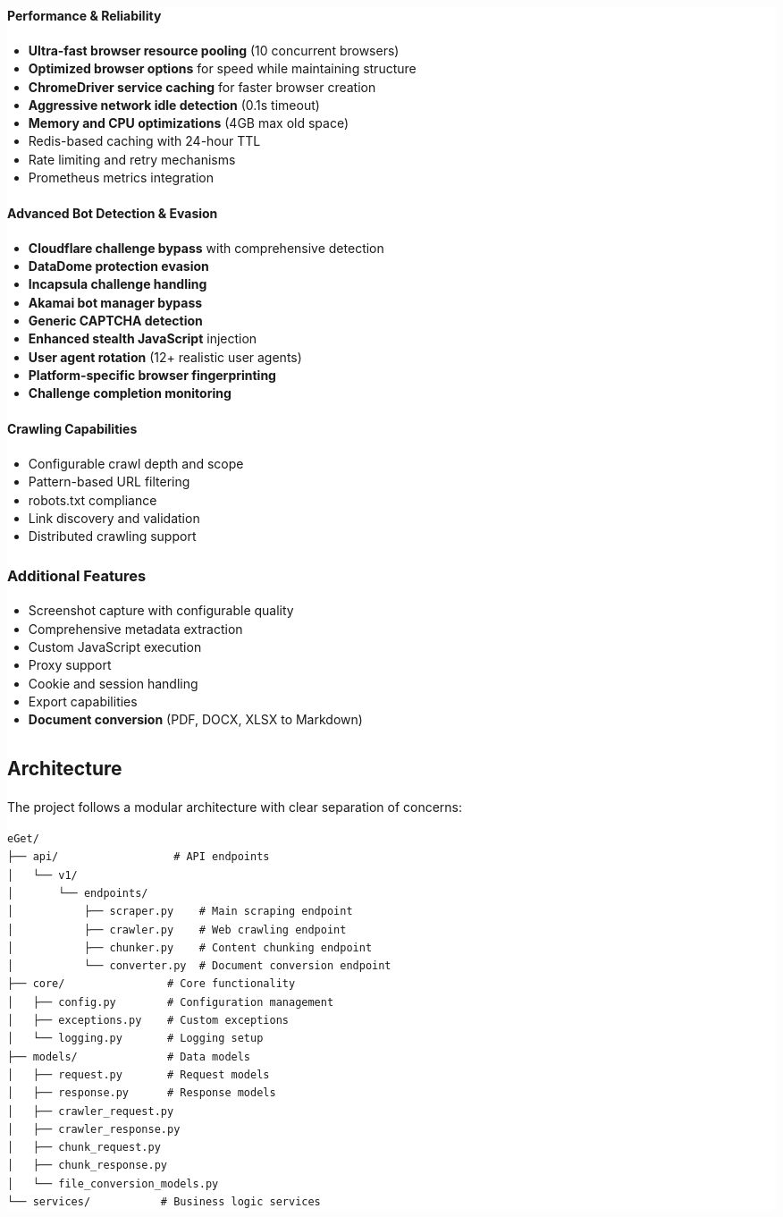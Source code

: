 #### **Performance & Reliability**
- **Ultra-fast browser resource pooling** (10 concurrent browsers)
- **Optimized browser options** for speed while maintaining structure
- **ChromeDriver service caching** for faster browser creation
- **Aggressive network idle detection** (0.1s timeout)
- **Memory and CPU optimizations** (4GB max old space)
- Redis-based caching with 24-hour TTL
- Rate limiting and retry mechanisms
- Prometheus metrics integration

#### **Advanced Bot Detection & Evasion**
- **Cloudflare challenge bypass** with comprehensive detection
- **DataDome protection evasion**
- **Incapsula challenge handling**
- **Akamai bot manager bypass**
- **Generic CAPTCHA detection**
- **Enhanced stealth JavaScript** injection
- **User agent rotation** (12+ realistic user agents)
- **Platform-specific browser fingerprinting**
- **Challenge completion monitoring**

#### **Crawling Capabilities**
- Configurable crawl depth and scope
- Pattern-based URL filtering
- robots.txt compliance
- Link discovery and validation
- Distributed crawling support

### Additional Features
- Screenshot capture with configurable quality
- Comprehensive metadata extraction
- Custom JavaScript execution
- Proxy support
- Cookie and session handling
- Export capabilities
- **Document conversion** (PDF, DOCX, XLSX to Markdown)

## Architecture

The project follows a modular architecture with clear separation of concerns:

```
eGet/
├── api/                  # API endpoints
│   └── v1/
│       └── endpoints/
│           ├── scraper.py    # Main scraping endpoint
│           ├── crawler.py    # Web crawling endpoint
│           ├── chunker.py    # Content chunking endpoint
│           └── converter.py  # Document conversion endpoint
├── core/                # Core functionality
│   ├── config.py        # Configuration management
│   ├── exceptions.py    # Custom exceptions
│   └── logging.py       # Logging setup
├── models/              # Data models
│   ├── request.py       # Request models
│   ├── response.py      # Response models
│   ├── crawler_request.py
│   ├── crawler_response.py
│   ├── chunk_request.py
│   ├── chunk_response.py
│   └── file_conversion_models.py
└── services/           # Business logic services
```